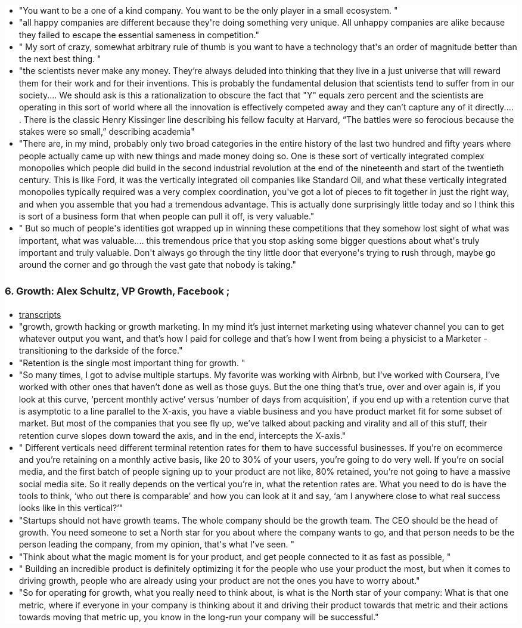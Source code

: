   + "You want to be a one of a kind company. You want to be the only player in a small ecosystem. "
  + "all happy companies are different because they're doing something very unique. All unhappy companies are alike because they failed to escape the essential sameness in competition."
  + " My sort of crazy, somewhat arbitrary rule of thumb is you want to have a technology that's an order of magnitude better than the next best thing. "
  + "the scientists never make any money. They’re always deluded into thinking that they live in a just universe that will reward them for their work and for their inventions. This is probably the fundamental delusion that scientists tend to suffer from in our society.... We should ask is this a rationalization to obscure the fact that "Y" equals zero percent and the scientists are operating in this sort of world where all the innovation is effectively competed away and they can’t capture any of it directly.... . There is the classic Henry Kissinger line describing his fellow faculty at Harvard, “The battles were so ferocious because the stakes were so small,” describing academia"
  + "There are, in my mind, probably only two broad categories in the entire history of the last two hundred and fifty years where people actually came up with new things and made money doing so. One is these sort of vertically integrated complex monopolies which people did build in the second industrial revolution at the end of the nineteenth and start of the twentieth century. This is like Ford, it was the vertically integrated oil companies like Standard Oil, and what these vertically integrated monopolies typically required was a very complex coordination, you've got a lot of pieces to fit together in just the right way, and when you assemble that you had a tremendous advantage. This is actually done surprisingly little today and so I think this is sort of a business form that when people can pull it off, is very valuable."
  + " But so much of people's identities got wrapped up in winning these competitions that they somehow lost sight of what was important, what was valuable....  this tremendous price that you stop asking some bigger questions about what's truly important and truly valuable. Don't always go through the tiny little door that everyone's trying to rush through, maybe go around the corner and go through the vast gate that nobody is taking."




### 6. 	Growth:  Alex Schultz, VP Growth, Facebook ; 
  + [transcripts](https://genius.com/Alex-schultz-lecture-6-growth-annotated)
  + "growth, growth hacking or growth marketing. In my mind it’s just internet marketing using whatever channel you can to get whatever output you want, and that’s how I paid for college and that’s how I went from being a physicist to a Marketer - transitioning to the darkside of the force."
  + "Retention is the single most important thing for growth. "
  + "So many times, I got to advise multiple startups. My favorite was working with Airbnb, but I’ve worked with Coursera, I’ve worked with other ones that haven’t done as well as those guys. But the one thing that’s true, over and over again is, if you look at this curve, ‘percent monthly active’ versus ‘number of days from acquisition’, if you end up with a retention curve that is asymptotic to a line parallel to the X-axis, you have a viable business and you have product market fit for some subset of market. But most of the companies that you see fly up, we’ve talked about packing and virality and all of this stuff, their retention curve slopes down toward the axis, and in the end, intercepts the X-axis."
  + " Different verticals need different terminal retention rates for them to have successful businesses. If you’re on ecommerce and you’re retaining on a monthly active basis, like 20 to 30% of your users, you’re going to do very well. If you’re on social media, and the first batch of people signing up to your product are not like, 80% retained, you’re not going to have a massive social media site. So it really depends on the vertical you’re in, what the retention rates are. What you need to do is have the tools to think, ‘who out there is comparable’ and how you can look at it and say, ‘am I anywhere close to what real success looks like in this vertical?’"
  + "Startups should not have growth teams. The whole company should be the growth team. The CEO should be the head of growth. You need someone to set a North star for you about where the company wants to go, and that person needs to be the person leading the company, from my opinion, that's what I've seen. "
  + "Think about what the magic moment is for your product, and get people connected to it as fast as possible, "
  + " Building an incredible product is definitely optimizing it for the people who use your product the most, but when it comes to driving growth, people who are already using your product are not the ones you have to worry about."
  + "So for operating for growth, what you really need to think about, is what is the North star of your company: What is that one metric, where if everyone in your company is thinking about it and driving their product towards that metric and their actions towards moving that metric up, you know in the long-run your company will be successful."